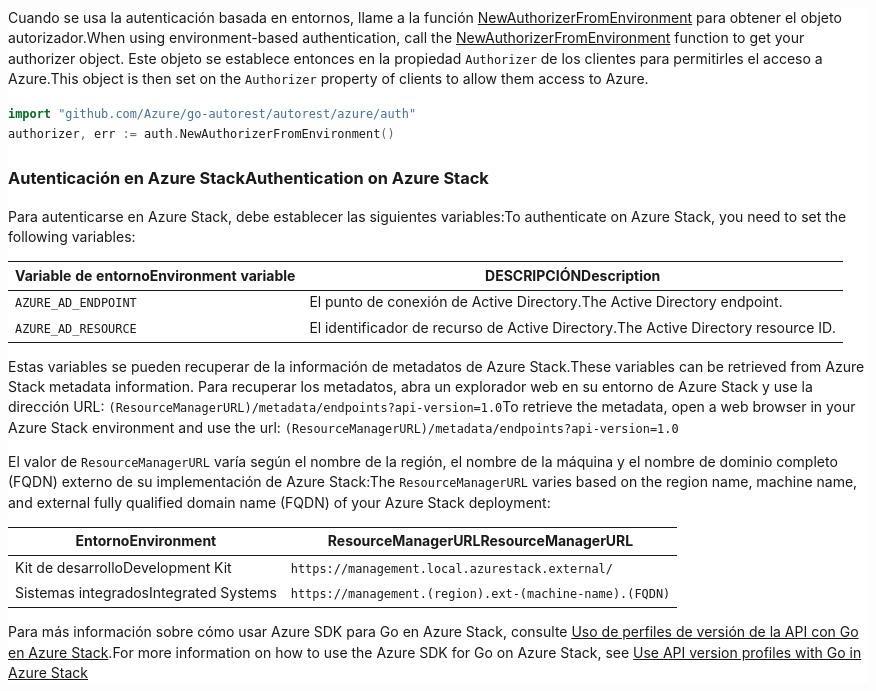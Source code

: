 <span data-ttu-id="f5bfc-186">Cuando se usa la autenticación basada en entornos, llame a la función [NewAuthorizerFromEnvironment](https://godoc.org/github.com/Azure/go-autorest/autorest/azure/auth#NewAuthorizerFromEnvironment) para obtener el objeto autorizador.</span><span class="sxs-lookup"><span data-stu-id="f5bfc-186">When using environment-based authentication, call the [NewAuthorizerFromEnvironment](https://godoc.org/github.com/Azure/go-autorest/autorest/azure/auth#NewAuthorizerFromEnvironment) function to get your authorizer object.</span></span> <span data-ttu-id="f5bfc-187">Este objeto se establece entonces en la propiedad `Authorizer` de los clientes para permitirles el acceso a Azure.</span><span class="sxs-lookup"><span data-stu-id="f5bfc-187">This object is then set on the `Authorizer` property of clients to allow them access to Azure.</span></span>

```go
import "github.com/Azure/go-autorest/autorest/azure/auth"
authorizer, err := auth.NewAuthorizerFromEnvironment()
```

### <a name="authentication-on-azure-stack"></a><span data-ttu-id="f5bfc-188">Autenticación en Azure Stack</span><span class="sxs-lookup"><span data-stu-id="f5bfc-188">Authentication on Azure Stack</span></span>

<span data-ttu-id="f5bfc-189">Para autenticarse en Azure Stack, debe establecer las siguientes variables:</span><span class="sxs-lookup"><span data-stu-id="f5bfc-189">To authenticate on Azure Stack, you need to set the following variables:</span></span>

| <span data-ttu-id="f5bfc-190">Variable de entorno</span><span class="sxs-lookup"><span data-stu-id="f5bfc-190">Environment variable</span></span> | <span data-ttu-id="f5bfc-191">DESCRIPCIÓN</span><span class="sxs-lookup"><span data-stu-id="f5bfc-191">Description</span></span>  |
|----------------------|--------------|
| `AZURE_AD_ENDPOINT` | <span data-ttu-id="f5bfc-192">El punto de conexión de Active Directory.</span><span class="sxs-lookup"><span data-stu-id="f5bfc-192">The Active Directory endpoint.</span></span> |
| `AZURE_AD_RESOURCE` | <span data-ttu-id="f5bfc-193">El identificador de recurso de Active Directory.</span><span class="sxs-lookup"><span data-stu-id="f5bfc-193">The Active Directory resource ID.</span></span> |

<span data-ttu-id="f5bfc-194">Estas variables se pueden recuperar de la información de metadatos de Azure Stack.</span><span class="sxs-lookup"><span data-stu-id="f5bfc-194">These variables can be retrieved from Azure Stack metadata information.</span></span> <span data-ttu-id="f5bfc-195">Para recuperar los metadatos, abra un explorador web en su entorno de Azure Stack y use la dirección URL: `(ResourceManagerURL)/metadata/endpoints?api-version=1.0`</span><span class="sxs-lookup"><span data-stu-id="f5bfc-195">To retrieve the metadata, open a web browser in your Azure Stack environment and use the url: `(ResourceManagerURL)/metadata/endpoints?api-version=1.0`</span></span>

<span data-ttu-id="f5bfc-196">El valor de `ResourceManagerURL` varía según el nombre de la región, el nombre de la máquina y el nombre de dominio completo (FQDN) externo de su implementación de Azure Stack:</span><span class="sxs-lookup"><span data-stu-id="f5bfc-196">The `ResourceManagerURL` varies based on the region name, machine name, and external fully qualified domain name (FQDN) of your Azure Stack deployment:</span></span>

| <span data-ttu-id="f5bfc-197">Entorno</span><span class="sxs-lookup"><span data-stu-id="f5bfc-197">Environment</span></span> | <span data-ttu-id="f5bfc-198">ResourceManagerURL</span><span class="sxs-lookup"><span data-stu-id="f5bfc-198">ResourceManagerURL</span></span> |
|----------------------|--------------|
| <span data-ttu-id="f5bfc-199">Kit de desarrollo</span><span class="sxs-lookup"><span data-stu-id="f5bfc-199">Development Kit</span></span> | `https://management.local.azurestack.external/` |
| <span data-ttu-id="f5bfc-200">Sistemas integrados</span><span class="sxs-lookup"><span data-stu-id="f5bfc-200">Integrated Systems</span></span> | `https://management.(region).ext-(machine-name).(FQDN)` |

<span data-ttu-id="f5bfc-201">Para más información sobre cómo usar Azure SDK para Go en Azure Stack, consulte [Uso de perfiles de versión de la API con Go en Azure Stack](https://docs.microsoft.com/azure/azure-stack/user/azure-stack-version-profiles-go).</span><span class="sxs-lookup"><span data-stu-id="f5bfc-201">For more information on how to use the Azure SDK for Go on Azure Stack, see [Use API version profiles with Go in Azure Stack](https://docs.microsoft.com/azure/azure-stack/user/azure-stack-version-profiles-go)</span></span>
